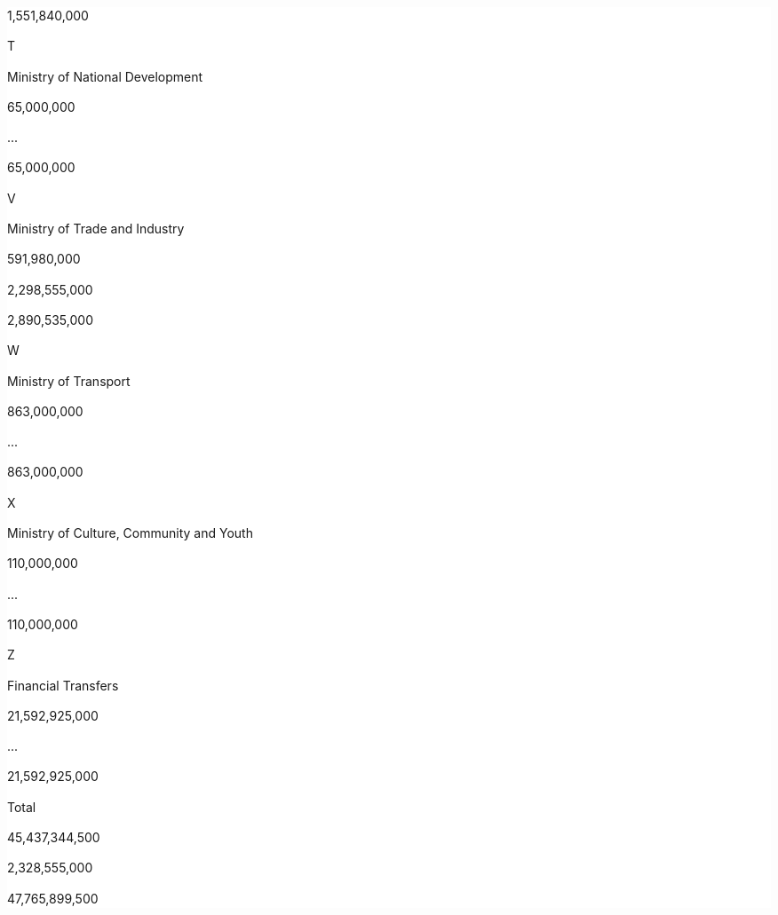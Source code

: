 1,551,840,000

T

Ministry of National Development

65,000,000

...

65,000,000

V

Ministry of Trade and Industry

591,980,000

2,298,555,000

2,890,535,000

W

Ministry of Transport

863,000,000

...

863,000,000

X

Ministry of Culture, Community and Youth

110,000,000

...

110,000,000

Z

Financial Transfers

21,592,925,000

...

21,592,925,000

Total 

45,437,344,500 

2,328,555,000 

47,765,899,500 

